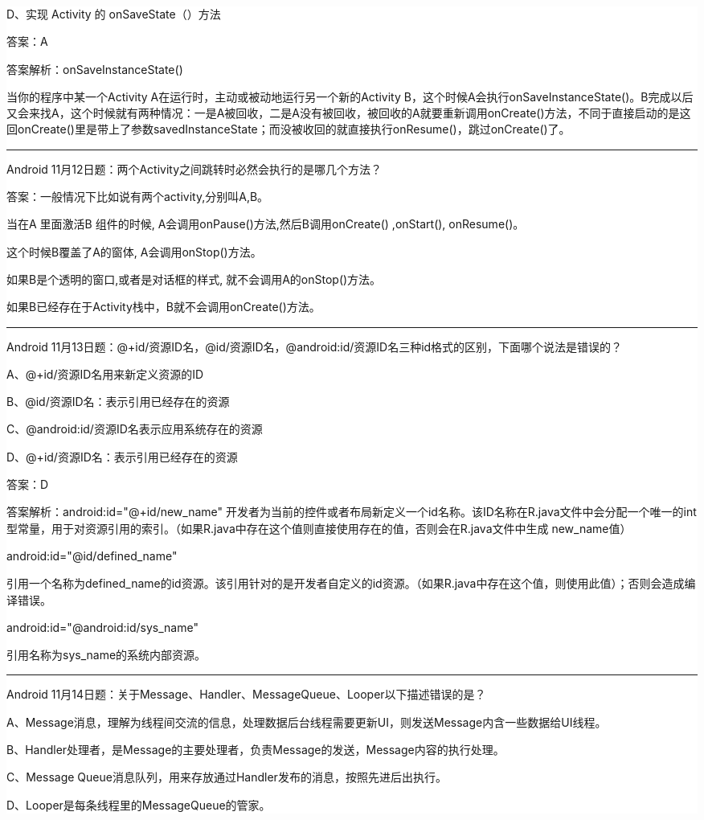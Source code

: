 D、实现 Activity 的 onSaveState（）方法

 

答案：A

答案解析：onSaveInstanceState() 

当你的程序中某一个Activity A在运行时，主动或被动地运行另一个新的Activity B，这个时候A会执行onSaveInstanceState()。B完成以后又会来找A，这个时候就有两种情况：一是A被回收，二是A没有被回收，被回收的A就要重新调用onCreate()方法，不同于直接启动的是这回onCreate()里是带上了参数savedInstanceState；而没被收回的就直接执行onResume()，跳过onCreate()了。

---

Android 11月12日题：两个Activity之间跳转时必然会执行的是哪几个方法？

 

答案：一般情况下比如说有两个activity,分别叫A,B。

当在A 里面激活B 组件的时候, A会调用onPause()方法,然后B调用onCreate() ,onStart(), onResume()。

这个时候B覆盖了A的窗体, A会调用onStop()方法。

如果B是个透明的窗口,或者是对话框的样式, 就不会调用A的onStop()方法。

如果B已经存在于Activity栈中，B就不会调用onCreate()方法。

---

Android 11月13日题：@+id/资源ID名，@id/资源ID名，@android:id/资源ID名三种id格式的区别，下面哪个说法是错误的？

A、@+id/资源ID名用来新定义资源的ID

B、@id/资源ID名：表示引用已经存在的资源

C、@android:id/资源ID名表示应用系统存在的资源

D、@+id/资源ID名：表示引用已经存在的资源

 

答案：D

答案解析：android:id="@+id/new_name" 开发者为当前的控件或者布局新定义一个id名称。该ID名称在R.java文件中会分配一个唯一的int型常量，用于对资源引用的索引。（如果R.java中存在这个值则直接使用存在的值，否则会在R.java文件中生成 new_name值）

android:id="@id/defined_name" 

引用一个名称为defined_name的id资源。该引用针对的是开发者自定义的id资源。（如果R.java中存在这个值，则使用此值）；否则会造成编译错误。

android:id="@android:id/sys_name" 

引用名称为sys_name的系统内部资源。

---

Android 11月14日题：关于Message、Handler、MessageQueue、Looper以下描述错误的是？

A、Message消息，理解为线程间交流的信息，处理数据后台线程需要更新UI，则发送Message内含一些数据给UI线程。

B、Handler处理者，是Message的主要处理者，负责Message的发送，Message内容的执行处理。

C、Message Queue消息队列，用来存放通过Handler发布的消息，按照先进后出执行。

D、Looper是每条线程里的MessageQueue的管家。
